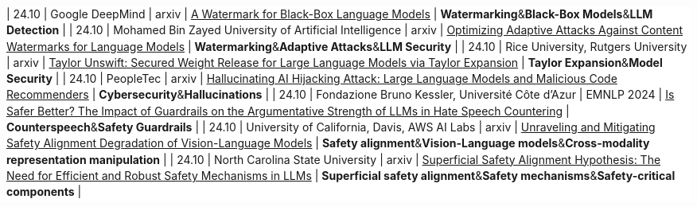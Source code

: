 | 24.10 |                                                                                                                   Google DeepMind                                                                                                                    |                        arxiv                        |                                                                                                                                            [A Watermark for Black-Box Language Models](https://arxiv.org/abs/2410.02099)                                                                                                                                             |                      **Watermarking**&**Black-Box Models**&**LLM Detection**                     |
| 24.10 |                                                                                               Mohamed Bin Zayed University of Artificial Intelligence                                                                                                |                        arxiv                        |                                                                                                                            [Optimizing Adaptive Attacks Against Content Watermarks for Language Models](https://arxiv.org/abs/2410.02440)                                                                                                                            |                      **Watermarking**&**Adaptive Attacks**&**LLM Security**                      |
| 24.10 |                                                                                                         Rice University, Rutgers University                                                                                                          |                        arxiv                        |                                                                                                                      [Taylor Unswift: Secured Weight Release for Large Language Models via Taylor Expansion](https://arxiv.org/abs/2410.05331)                                                                                                                       |                              **Taylor Expansion**&**Model Security**                             |
| 24.10 |                                                                                                                      PeopleTec                                                                                                                       |                        arxiv                        |                                                                                                                     [Hallucinating AI Hijacking Attack: Large Language Models and Malicious Code Recommenders](https://arxiv.org/abs/2410.06462)                                                                                                                     |                               **Cybersecurity**&**Hallucinations**                               |
| 24.10 |                                                                                                   Fondazione Bruno Kessler, Université Côte d’Azur                                                                                                   |                     EMNLP 2024                      |                                                                                                            [Is Safer Better? The Impact of Guardrails on the Argumentative Strength of LLMs in Hate Speech Countering](https://arxiv.org/abs/2410.03466)                                                                                                             |                              **Counterspeech**&**Safety Guardrails**                             |
| 24.10 |                                                                                                     University of California, Davis, AWS AI Labs                                                                                                     |                        arxiv                        |                                                                                                                         [Unraveling and Mitigating Safety Alignment Degradation of Vision-Language Models](https://arxiv.org/abs/2410.09047)                                                                                                                         |  **Safety alignment**&**Vision-Language models**&**Cross-modality representation manipulation**  |
| 24.10 |                                                                                                           North Carolina State University                                                                                                            |                        arxiv                        |                                                                                                               [Superficial Safety Alignment Hypothesis: The Need for Efficient and Robust Safety Mechanisms in LLMs](https://arxiv.org/abs/2410.10862)                                                                                                               |       **Superficial safety alignment**&**Safety mechanisms**&**Safety-critical components**      |